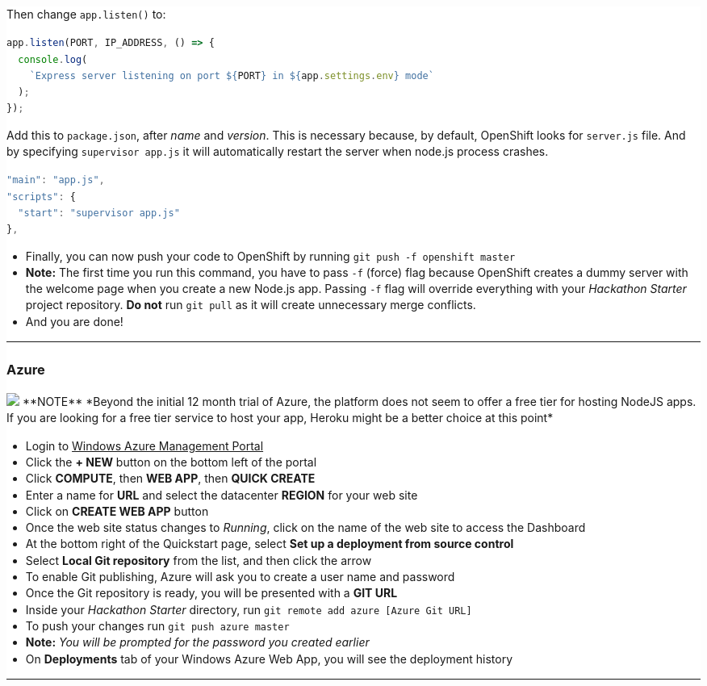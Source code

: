 Then change `app.listen()` to:

```js
app.listen(PORT, IP_ADDRESS, () => {
  console.log(
    `Express server listening on port ${PORT} in ${app.settings.env} mode`
  );
});
```

Add this to `package.json`, after _name_ and _version_. This is necessary because, by default, OpenShift looks for `server.js` file. And by specifying `supervisor app.js` it will automatically restart the server when node.js process crashes.

```js
"main": "app.js",
"scripts": {
  "start": "supervisor app.js"
},
```

- Finally, you can now push your code to OpenShift by running `git push -f openshift master`
- **Note:** The first time you run this command, you have to pass `-f` (force) flag because OpenShift creates a dummy server with the welcome page when you create a new Node.js app. Passing `-f` flag will override everything with your _Hackathon Starter_ project repository. **Do not** run `git pull` as it will create unnecessary merge conflicts.
- And you are done!

---

### Azure

<img src="https://upload.wikimedia.org/wikipedia/commons/f/ff/Windows_Azure_logo.png" width="200">
**NOTE** *Beyond the initial 12 month trial of Azure, the platform does not seem to offer a free tier for hosting NodeJS apps.  If you are looking for a free tier service to host your app, Heroku might be a better choice at this point*

- Login to [Windows Azure Management Portal](https://manage.windowsazure.com/)
- Click the **+ NEW** button on the bottom left of the portal
- Click **COMPUTE**, then **WEB APP**, then **QUICK CREATE**
- Enter a name for **URL** and select the datacenter **REGION** for your web site
- Click on **CREATE WEB APP** button
- Once the web site status changes to _Running_, click on the name of the web site to access the Dashboard
- At the bottom right of the Quickstart page, select **Set up a deployment from source control**
- Select **Local Git repository** from the list, and then click the arrow
- To enable Git publishing, Azure will ask you to create a user name and password
- Once the Git repository is ready, you will be presented with a **GIT URL**
- Inside your _Hackathon Starter_ directory, run `git remote add azure [Azure Git URL]`
- To push your changes run `git push azure master`
- **Note:** _You will be prompted for the password you created earlier_
- On **Deployments** tab of your Windows Azure Web App, you will see the deployment history

---
